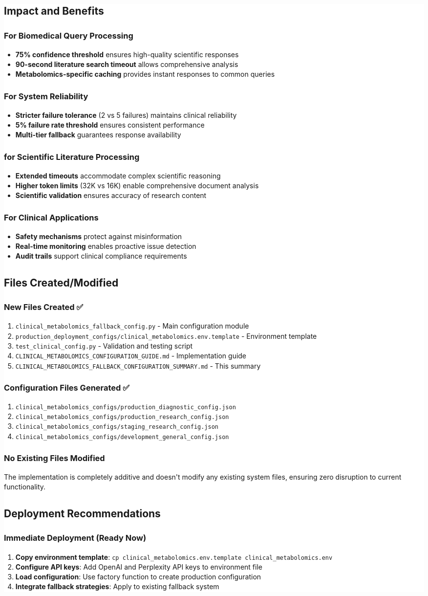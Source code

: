 ## Impact and Benefits

### For Biomedical Query Processing
- **75% confidence threshold** ensures high-quality scientific responses
- **90-second literature search timeout** allows comprehensive analysis
- **Metabolomics-specific caching** provides instant responses to common queries

### For System Reliability  
- **Stricter failure tolerance** (2 vs 5 failures) maintains clinical reliability
- **5% failure rate threshold** ensures consistent performance
- **Multi-tier fallback** guarantees response availability

### for Scientific Literature Processing
- **Extended timeouts** accommodate complex scientific reasoning  
- **Higher token limits** (32K vs 16K) enable comprehensive document analysis
- **Scientific validation** ensures accuracy of research content

### For Clinical Applications
- **Safety mechanisms** protect against misinformation
- **Real-time monitoring** enables proactive issue detection  
- **Audit trails** support clinical compliance requirements

## Files Created/Modified

### New Files Created ✅
1. `clinical_metabolomics_fallback_config.py` - Main configuration module
2. `production_deployment_configs/clinical_metabolomics.env.template` - Environment template
3. `test_clinical_config.py` - Validation and testing script
4. `CLINICAL_METABOLOMICS_CONFIGURATION_GUIDE.md` - Implementation guide
5. `CLINICAL_METABOLOMICS_FALLBACK_CONFIGURATION_SUMMARY.md` - This summary

### Configuration Files Generated ✅
1. `clinical_metabolomics_configs/production_diagnostic_config.json`
2. `clinical_metabolomics_configs/production_research_config.json`
3. `clinical_metabolomics_configs/staging_research_config.json`
4. `clinical_metabolomics_configs/development_general_config.json`

### No Existing Files Modified
The implementation is completely additive and doesn't modify any existing system files, ensuring zero disruption to current functionality.

## Deployment Recommendations

### Immediate Deployment (Ready Now)
1. **Copy environment template**: `cp clinical_metabolomics.env.template clinical_metabolomics.env`
2. **Configure API keys**: Add OpenAI and Perplexity API keys to environment file
3. **Load configuration**: Use factory function to create production configuration
4. **Integrate fallback strategies**: Apply to existing fallback system
